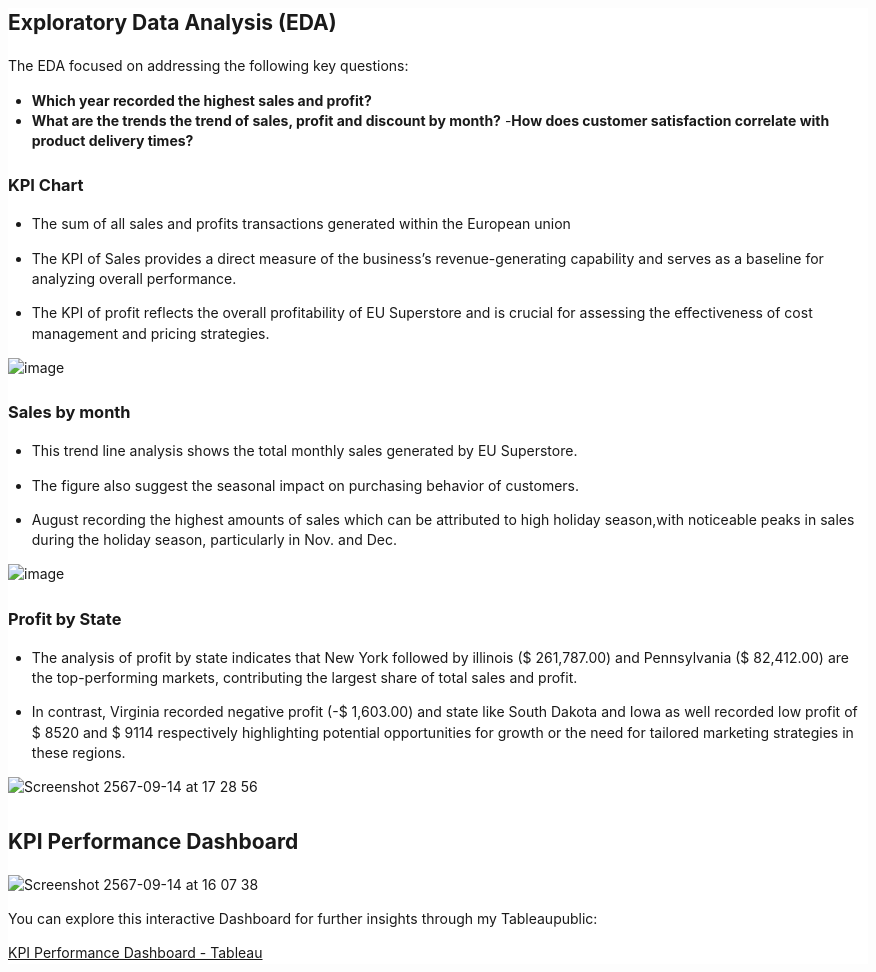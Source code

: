 
## Exploratory Data Analysis (EDA)
The EDA focused on addressing the following key questions:
- **Which year recorded the highest sales and profit?**
- **What are the trends the trend of sales, profit and discount by month?**
-**How does customer satisfaction correlate with product delivery times?**

### KPI Chart
- The sum of all sales and profits transactions generated within the European union

- The KPI of Sales provides a direct measure of the business’s revenue-generating capability and serves as a baseline for analyzing overall performance.
- The KPI of profit reflects the overall profitability of EU Superstore and is crucial for assessing the effectiveness of cost management and pricing strategies.
  
<img width="612" alt="image" src="https://github.com/user-attachments/assets/ef40c353-ace3-41d7-81c3-4dacf4f9c078">

### Sales by month
- This trend line analysis shows the total monthly sales generated by EU Superstore.
  
- The figure also suggest the seasonal impact on purchasing behavior of customers.
  
- August recording the highest amounts of sales which can be attributed to high holiday season,with noticeable peaks in sales during the holiday season, particularly in Nov. and Dec.

<img width="634" alt="image" src="https://github.com/user-attachments/assets/56e98439-1749-4e6f-b4c1-87e974388c7a">


### Profit by State
- The analysis of profit by state indicates that New York followed by illinois ($ 261,787.00) and Pennsylvania ($ 82,412.00) are the top-performing markets, contributing the largest share of total sales and profit. 

- In contrast, Virginia recorded negative profit (-$ 1,603.00) and state like South Dakota and Iowa as well recorded low profit of $ 8520 and $ 9114 respectively
 highlighting potential opportunities for growth or the need for tailored marketing strategies in these regions.

<img width="904" alt="Screenshot 2567-09-14 at 17 28 56" src="https://github.com/user-attachments/assets/fed645e4-6c8c-4039-a201-2143598eba44">






## KPI Performance Dashboard



<img width="1199" alt="Screenshot 2567-09-14 at 16 07 38" src="https://github.com/user-attachments/assets/d1103514-c80f-49e4-b87e-d5504ec8491e">


You can explore this interactive Dashboard for further insights through my Tableaupublic:

[KPI Performance Dashboard - Tableau](https://public.tableau.com/app/profile/francis2283/viz/KPIsPerformancedashboardproject1/Dashboard2)
